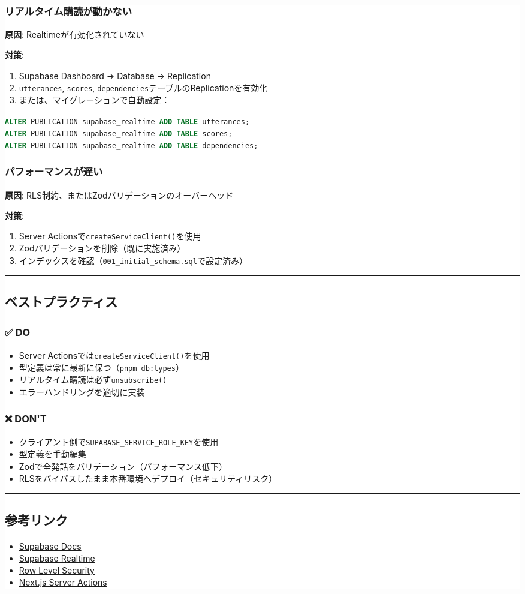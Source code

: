 ### リアルタイム購読が動かない

**原因**: Realtimeが有効化されていない

**対策**:
1. Supabase Dashboard → Database → Replication
2. `utterances`, `scores`, `dependencies`テーブルのReplicationを有効化
3. または、マイグレーションで自動設定：
```sql
ALTER PUBLICATION supabase_realtime ADD TABLE utterances;
ALTER PUBLICATION supabase_realtime ADD TABLE scores;
ALTER PUBLICATION supabase_realtime ADD TABLE dependencies;
```

### パフォーマンスが遅い

**原因**: RLS制約、またはZodバリデーションのオーバーヘッド

**対策**:
1. Server Actionsで`createServiceClient()`を使用
2. Zodバリデーションを削除（既に実施済み）
3. インデックスを確認（`001_initial_schema.sql`で設定済み）

---

## ベストプラクティス

### ✅ DO

- Server Actionsでは`createServiceClient()`を使用
- 型定義は常に最新に保つ（`pnpm db:types`）
- リアルタイム購読は必ず`unsubscribe()`
- エラーハンドリングを適切に実装

### ❌ DON'T

- クライアント側で`SUPABASE_SERVICE_ROLE_KEY`を使用
- 型定義を手動編集
- Zodで全発話をバリデーション（パフォーマンス低下）
- RLSをバイパスしたまま本番環境へデプロイ（セキュリティリスク）

---

## 参考リンク

- [Supabase Docs](https://supabase.com/docs)
- [Supabase Realtime](https://supabase.com/docs/guides/realtime)
- [Row Level Security](https://supabase.com/docs/guides/auth/row-level-security)
- [Next.js Server Actions](https://nextjs.org/docs/app/building-your-application/data-fetching/server-actions-and-mutations)
